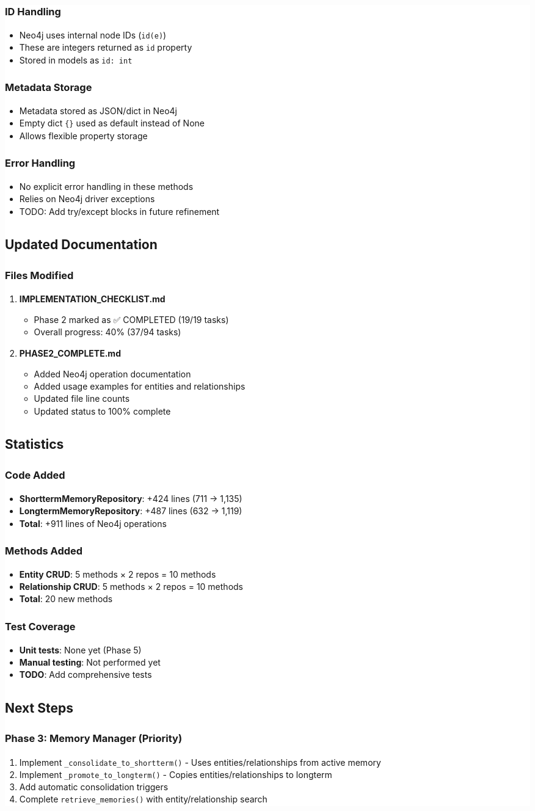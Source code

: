### ID Handling
- Neo4j uses internal node IDs (`id(e)`)
- These are integers returned as `id` property
- Stored in models as `id: int`

### Metadata Storage
- Metadata stored as JSON/dict in Neo4j
- Empty dict `{}` used as default instead of None
- Allows flexible property storage

### Error Handling
- No explicit error handling in these methods
- Relies on Neo4j driver exceptions
- TODO: Add try/except blocks in future refinement

## Updated Documentation

### Files Modified
1. **IMPLEMENTATION_CHECKLIST.md**
   - Phase 2 marked as ✅ COMPLETED (19/19 tasks)
   - Overall progress: 40% (37/94 tasks)
   
2. **PHASE2_COMPLETE.md**
   - Added Neo4j operation documentation
   - Added usage examples for entities and relationships
   - Updated file line counts
   - Updated status to 100% complete

## Statistics

### Code Added
- **ShorttermMemoryRepository**: +424 lines (711 → 1,135)
- **LongtermMemoryRepository**: +487 lines (632 → 1,119)
- **Total**: +911 lines of Neo4j operations

### Methods Added
- **Entity CRUD**: 5 methods × 2 repos = 10 methods
- **Relationship CRUD**: 5 methods × 2 repos = 10 methods
- **Total**: 20 new methods

### Test Coverage
- **Unit tests**: None yet (Phase 5)
- **Manual testing**: Not performed yet
- **TODO**: Add comprehensive tests

## Next Steps

### Phase 3: Memory Manager (Priority)
1. Implement `_consolidate_to_shortterm()` - Uses entities/relationships from active memory
2. Implement `_promote_to_longterm()` - Copies entities/relationships to longterm
3. Add automatic consolidation triggers
4. Complete `retrieve_memories()` with entity/relationship search
